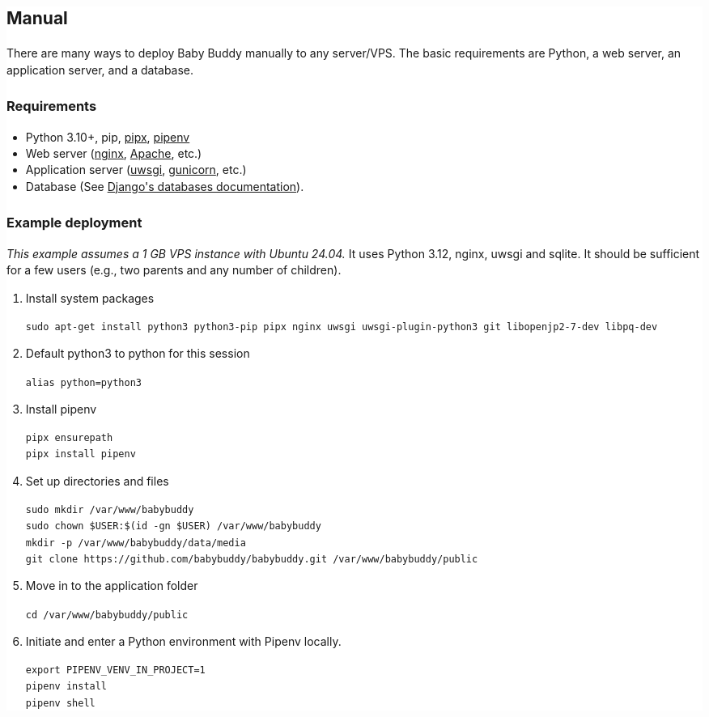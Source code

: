 ## Manual

There are many ways to deploy Baby Buddy manually to any server/VPS. The basic
requirements are Python, a web server, an application server, and a database.

### Requirements

- Python 3.10+, pip, [pipx](https://pipx.pypa.io/), [pipenv](https://pipenv.pypa.io/)
- Web server ([nginx](http://nginx.org/), [Apache](http://httpd.apache.org/), etc.)
- Application server ([uwsgi](http://projects.unbit.it/uwsgi), [gunicorn](http://gunicorn.org/), etc.)
- Database (See [Django's databases documentation](https://docs.djangoproject.com/en/5.0/ref/databases/)).

### Example deployment

_This example assumes a 1 GB VPS instance with Ubuntu 24.04._ It uses Python 3.12,
nginx, uwsgi and sqlite. It should be sufficient for a few users (e.g., two parents
and any number of children).

1. Install system packages

   ```shell
   sudo apt-get install python3 python3-pip pipx nginx uwsgi uwsgi-plugin-python3 git libopenjp2-7-dev libpq-dev
   ```

2. Default python3 to python for this session

   ```shell
   alias python=python3
   ```

3. Install pipenv

   ```shell
   pipx ensurepath
   pipx install pipenv
   ```

4. Set up directories and files

   ```shell
   sudo mkdir /var/www/babybuddy
   sudo chown $USER:$(id -gn $USER) /var/www/babybuddy
   mkdir -p /var/www/babybuddy/data/media
   git clone https://github.com/babybuddy/babybuddy.git /var/www/babybuddy/public
   ```

5. Move in to the application folder

   ```shell
   cd /var/www/babybuddy/public
   ```

6. Initiate and enter a Python environment with Pipenv locally.

   ```shell
   export PIPENV_VENV_IN_PROJECT=1
   pipenv install
   pipenv shell
   ```
